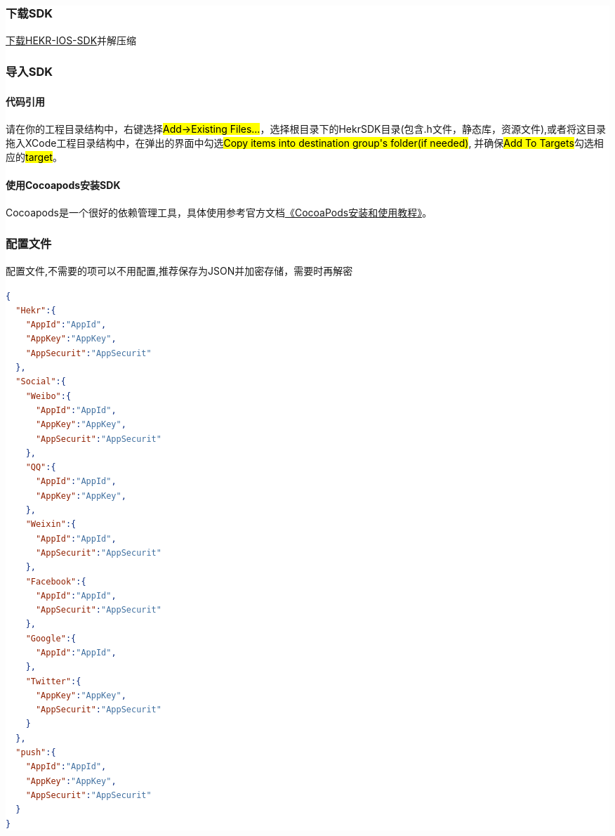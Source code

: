 ### 下载SDK
[下载HEKR-IOS-SDK](http://daringfireball.net/projects/markdown/syntax)并解压缩
### 导入SDK
#### 代码引用
请在你的工程目录结构中，右键选择<mark>Add->Existing Files…</mark>，选择根目录下的HekrSDK目录(包含.h文件，静态库，资源文件),或者将这目录拖入XCode工程目录结构中，在弹出的界面中勾选<mark>Copy items into destination group's folder(if needed)</mark>, 并确保<mark>Add To Targets</mark>勾选相应的<mark>target</mark>。
#### 使用Cocoapods安装SDK
Cocoapods是一个很好的依赖管理工具，具体使用参考官方文档[《CocoaPods安装和使用教程》](http://code4app.com/article/cocoapods-install-usage)。 
### 配置文件
配置文件,不需要的项可以不用配置,推荐保存为JSON并加密存储，需要时再解密

``` json
{
  "Hekr":{
    "AppId":"AppId",
    "AppKey":"AppKey",
    "AppSecurit":"AppSecurit"
  },
  "Social":{
    "Weibo":{
      "AppId":"AppId",
      "AppKey":"AppKey",
      "AppSecurit":"AppSecurit"
    },
    "QQ":{
      "AppId":"AppId",
      "AppKey":"AppKey",
    },
    "Weixin":{
      "AppId":"AppId",
      "AppSecurit":"AppSecurit"
    },
    "Facebook":{
      "AppId":"AppId",
      "AppSecurit":"AppSecurit"
    },
    "Google":{
      "AppId":"AppId",
    },
    "Twitter":{
      "AppKey":"AppKey",
      "AppSecurit":"AppSecurit"
    }
  },
  "push":{
    "AppId":"AppId",
    "AppKey":"AppKey",
    "AppSecurit":"AppSecurit"
  }
}
```
